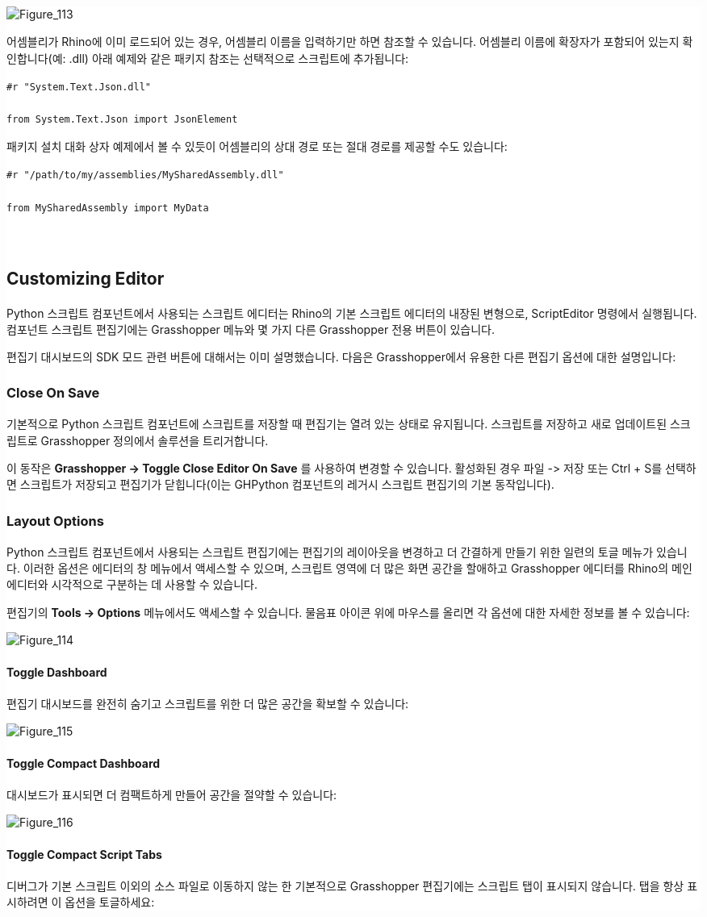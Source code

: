 ![Figure_113](https://github.com/user-attachments/assets/fec74056-3cd4-4588-a497-a10ab4bc192a)

어셈블리가 Rhino에 이미 로드되어 있는 경우, 어셈블리 이름을 입력하기만 하면 참조할 수 있습니다. 어셈블리 이름에 확장자가 포함되어 있는지 확인합니다(예: .dll) 아래 예제와 같은 패키지 참조는 선택적으로 스크립트에 추가됩니다:

    #r "System.Text.Json.dll"
    
    from System.Text.Json import JsonElement

패키지 설치 대화 상자 예제에서 볼 수 있듯이 어셈블리의 상대 경로 또는 절대 경로를 제공할 수도 있습니다:

    #r "/path/to/my/assemblies/MySharedAssembly.dll"
    
    from MySharedAssembly import MyData

<br>

## Customizing Editor

Python 스크립트 컴포넌트에서 사용되는 스크립트 에디터는 Rhino의 기본 스크립트 에디터의 내장된 변형으로, ScriptEditor 명령에서 실행됩니다. 컴포넌트 스크립트 편집기에는 Grasshopper 메뉴와 몇 가지 다른 Grasshopper 전용 버튼이 있습니다.

편집기 대시보드의 SDK 모드 관련 버튼에 대해서는 이미 설명했습니다. 다음은 Grasshopper에서 유용한 다른 편집기 옵션에 대한 설명입니다:

### Close On Save

기본적으로 Python 스크립트 컴포넌트에 스크립트를 저장할 때 편집기는 열려 있는 상태로 유지됩니다. 스크립트를 저장하고 새로 업데이트된 스크립트로 Grasshopper 정의에서 솔루션을 트리거합니다.

이 동작은 **Grasshopper -> Toggle Close Editor On Save** 를 사용하여 변경할 수 있습니다. 활성화된 경우 파일 -> 저장 또는 Ctrl + S를 선택하면 스크립트가 저장되고 편집기가 닫힙니다(이는 GHPython 컴포넌트의 레거시 스크립트 편집기의 기본 동작입니다).

### Layout Options

Python 스크립트 컴포넌트에서 사용되는 스크립트 편집기에는 편집기의 레이아웃을 변경하고 더 간결하게 만들기 위한 일련의 토글 메뉴가 있습니다. 이러한 옵션은 에디터의 창 메뉴에서 액세스할 수 있으며, 스크립트 영역에 더 많은 화면 공간을 할애하고 Grasshopper 에디터를 Rhino의 메인 에디터와 시각적으로 구분하는 데 사용할 수 있습니다.

편집기의 **Tools -> Options** 메뉴에서도 액세스할 수 있습니다. 물음표 아이콘 위에 마우스를 올리면 각 옵션에 대한 자세한 정보를 볼 수 있습니다:

![Figure_114](https://github.com/user-attachments/assets/d1811893-97f7-406e-92ad-b8cb04218d42)

#### Toggle Dashboard

편집기 대시보드를 완전히 숨기고 스크립트를 위한 더 많은 공간을 확보할 수 있습니다:

![Figure_115](https://github.com/user-attachments/assets/fd040cf6-7273-4cf3-9835-c3bd4ea4a9c8)

#### Toggle Compact Dashboard

대시보드가 표시되면 더 컴팩트하게 만들어 공간을 절약할 수 있습니다:

![Figure_116](https://github.com/user-attachments/assets/907d63a2-c079-4252-932a-c893de9864ef)

#### Toggle Compact Script Tabs

디버그가 기본 스크립트 이외의 소스 파일로 이동하지 않는 한 기본적으로 Grasshopper 편집기에는 스크립트 탭이 표시되지 않습니다. 탭을 항상 표시하려면 이 옵션을 토글하세요:
